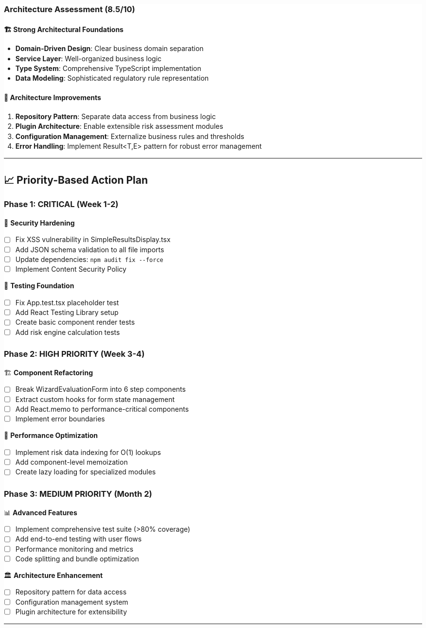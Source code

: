 ### Architecture Assessment (8.5/10)

#### 🏗️ Strong Architectural Foundations
- **Domain-Driven Design**: Clear business domain separation
- **Service Layer**: Well-organized business logic
- **Type System**: Comprehensive TypeScript implementation
- **Data Modeling**: Sophisticated regulatory rule representation

#### 🔧 Architecture Improvements
1. **Repository Pattern**: Separate data access from business logic
2. **Plugin Architecture**: Enable extensible risk assessment modules
3. **Configuration Management**: Externalize business rules and thresholds
4. **Error Handling**: Implement Result<T,E> pattern for robust error management

---

## 📈 Priority-Based Action Plan

### Phase 1: CRITICAL (Week 1-2)
🚨 **Security Hardening**
- [ ] Fix XSS vulnerability in SimpleResultsDisplay.tsx
- [ ] Add JSON schema validation to all file imports
- [ ] Update dependencies: `npm audit fix --force`
- [ ] Implement Content Security Policy

🧪 **Testing Foundation**
- [ ] Fix App.test.tsx placeholder test
- [ ] Add React Testing Library setup
- [ ] Create basic component render tests
- [ ] Add risk engine calculation tests

### Phase 2: HIGH PRIORITY (Week 3-4)
🏗️ **Component Refactoring**
- [ ] Break WizardEvaluationForm into 6 step components
- [ ] Extract custom hooks for form state management
- [ ] Add React.memo to performance-critical components
- [ ] Implement error boundaries

🔧 **Performance Optimization**
- [ ] Implement risk data indexing for O(1) lookups
- [ ] Add component-level memoization
- [ ] Create lazy loading for specialized modules

### Phase 3: MEDIUM PRIORITY (Month 2)
📊 **Advanced Features**
- [ ] Implement comprehensive test suite (>80% coverage)
- [ ] Add end-to-end testing with user flows
- [ ] Performance monitoring and metrics
- [ ] Code splitting and bundle optimization

🏛️ **Architecture Enhancement**
- [ ] Repository pattern for data access
- [ ] Configuration management system
- [ ] Plugin architecture for extensibility

---